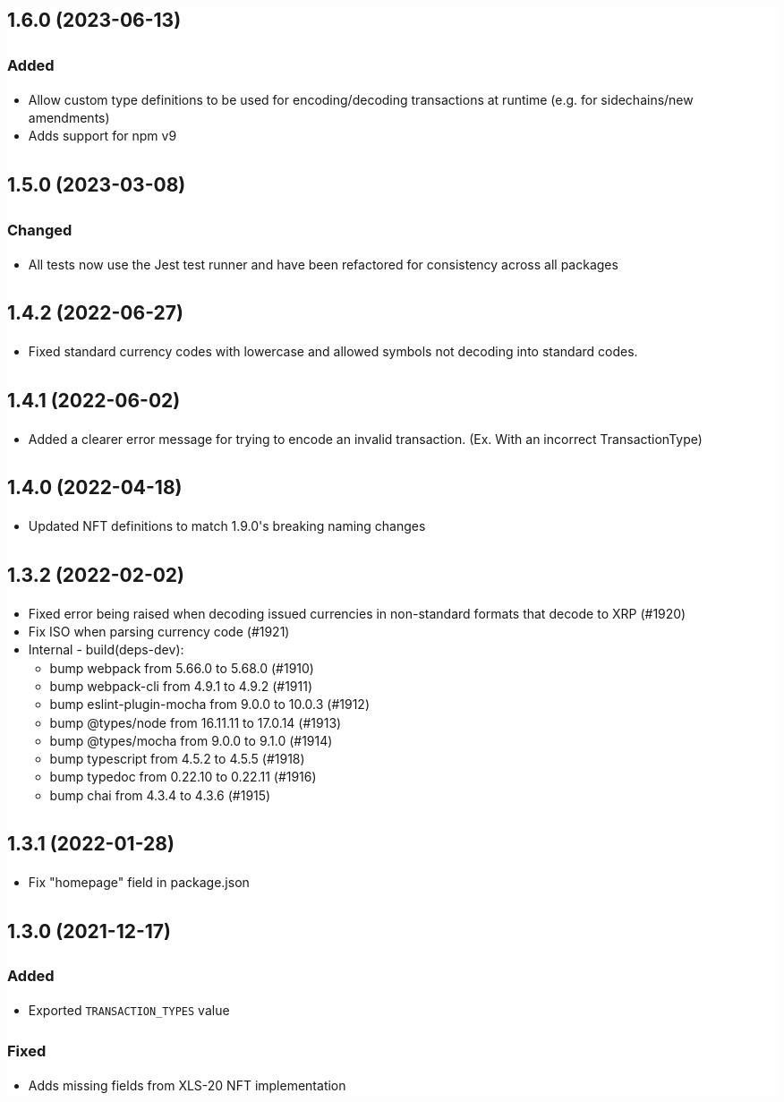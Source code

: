 ## 1.6.0 (2023-06-13)
### Added
- Allow custom type definitions to be used for encoding/decoding transactions at runtime (e.g. for sidechains/new amendments)
- Adds support for npm v9

## 1.5.0 (2023-03-08)
### Changed
- All tests now use the Jest test runner and have been refactored for consistency across all packages

## 1.4.2 (2022-06-27)
- Fixed standard currency codes with lowercase and allowed symbols not decoding into standard codes.

## 1.4.1 (2022-06-02)
- Added a clearer error message for trying to encode an invalid transaction. (Ex. With an incorrect TransactionType)

## 1.4.0 (2022-04-18)
- Updated NFT definitions to match 1.9.0's breaking naming changes

## 1.3.2 (2022-02-02)
- Fixed error being raised when decoding issued currencies in non-standard formats that decode to XRP (#1920)
- Fix ISO when parsing currency code (#1921)
- Internal - build(deps-dev):
  - bump webpack from 5.66.0 to 5.68.0 (#1910)
  - bump webpack-cli from 4.9.1 to 4.9.2 (#1911)
  - bump eslint-plugin-mocha from 9.0.0 to 10.0.3 (#1912)
  - bump @types/node from 16.11.11 to 17.0.14 (#1913)
  - bump @types/mocha from 9.0.0 to 9.1.0 (#1914)
  - bump typescript from 4.5.2 to 4.5.5 (#1918)
  - bump typedoc from 0.22.10 to 0.22.11 (#1916)
  - bump chai from 4.3.4 to 4.3.6 (#1915)

## 1.3.1 (2022-01-28)
- Fix "homepage" field in package.json

## 1.3.0 (2021-12-17)
### Added
- Exported `TRANSACTION_TYPES` value
### Fixed
- Adds missing fields from XLS-20 NFT implementation
